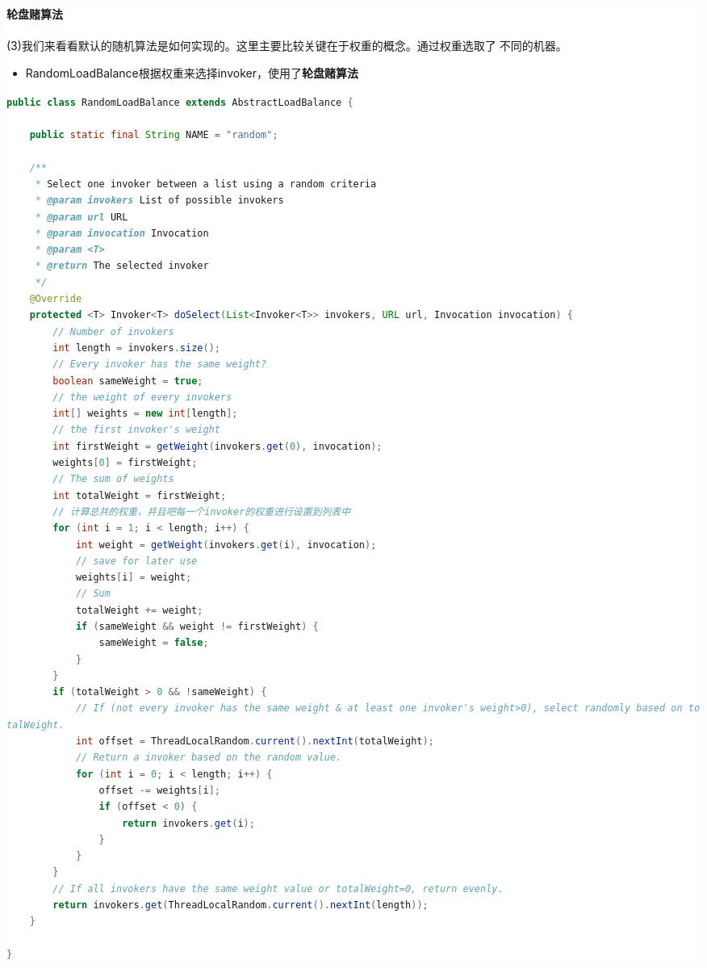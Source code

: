 

#### 轮盘赌算法

(3)我们来看看默认的随机算法是如何实现的。这里主要比较关键在于权重的概念。通过权重选取了 不同的机器。

- RandomLoadBalance根据权重来选择invoker，使用了**轮盘赌算法**

```java
public class RandomLoadBalance extends AbstractLoadBalance {

    public static final String NAME = "random";

    /**
     * Select one invoker between a list using a random criteria
     * @param invokers List of possible invokers
     * @param url URL
     * @param invocation Invocation
     * @param <T>
     * @return The selected invoker
     */
    @Override
    protected <T> Invoker<T> doSelect(List<Invoker<T>> invokers, URL url, Invocation invocation) {
        // Number of invokers
        int length = invokers.size();
        // Every invoker has the same weight?
        boolean sameWeight = true;
        // the weight of every invokers
        int[] weights = new int[length];
        // the first invoker's weight
        int firstWeight = getWeight(invokers.get(0), invocation);
        weights[0] = firstWeight;
        // The sum of weights
        int totalWeight = firstWeight;
        // 计算总共的权重，并且吧每一个invoker的权重进行设置到列表中
        for (int i = 1; i < length; i++) {
            int weight = getWeight(invokers.get(i), invocation);
            // save for later use
            weights[i] = weight;
            // Sum
            totalWeight += weight;
            if (sameWeight && weight != firstWeight) {
                sameWeight = false;
            }
        }
        if (totalWeight > 0 && !sameWeight) {
            // If (not every invoker has the same weight & at least one invoker's weight>0), select randomly based on totalWeight.
            int offset = ThreadLocalRandom.current().nextInt(totalWeight);
            // Return a invoker based on the random value.
            for (int i = 0; i < length; i++) {
                offset -= weights[i];
                if (offset < 0) {
                    return invokers.get(i);
                }
            }
        }
        // If all invokers have the same weight value or totalWeight=0, return evenly.
        return invokers.get(ThreadLocalRandom.current().nextInt(length));
    }

}
```
